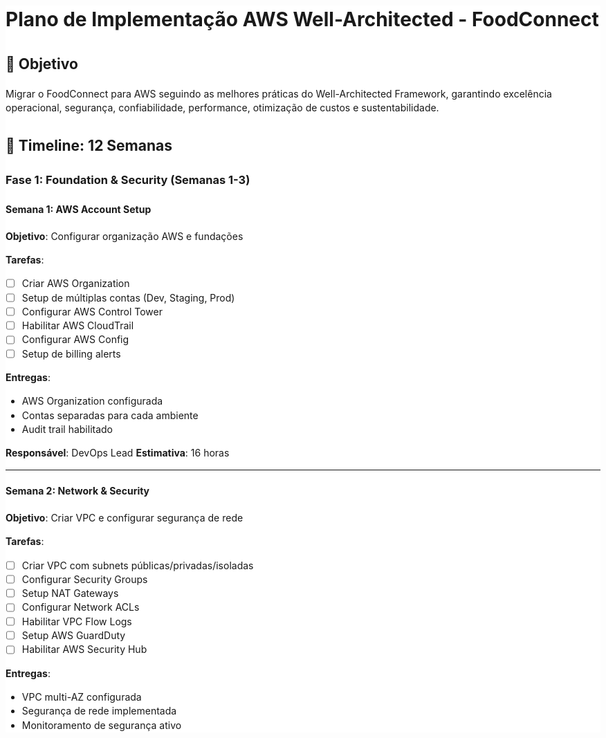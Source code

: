 # Plano de Implementação AWS Well-Architected - FoodConnect

## 🎯 Objetivo

Migrar o FoodConnect para AWS seguindo as melhores práticas do Well-Architected Framework, garantindo excelência operacional, segurança, confiabilidade, performance, otimização de custos e sustentabilidade.

## 📅 Timeline: 12 Semanas

### Fase 1: Foundation & Security (Semanas 1-3)

#### Semana 1: AWS Account Setup

**Objetivo**: Configurar organização AWS e fundações

**Tarefas**:

- [ ] Criar AWS Organization
- [ ] Setup de múltiplas contas (Dev, Staging, Prod)
- [ ] Configurar AWS Control Tower
- [ ] Habilitar AWS CloudTrail
- [ ] Configurar AWS Config
- [ ] Setup de billing alerts

**Entregas**:

- AWS Organization configurada
- Contas separadas para cada ambiente
- Audit trail habilitado

**Responsável**: DevOps Lead
**Estimativa**: 16 horas

---

#### Semana 2: Network & Security

**Objetivo**: Criar VPC e configurar segurança de rede

**Tarefas**:

- [ ] Criar VPC com subnets públicas/privadas/isoladas
- [ ] Configurar Security Groups
- [ ] Setup NAT Gateways
- [ ] Configurar Network ACLs
- [ ] Habilitar VPC Flow Logs
- [ ] Setup AWS GuardDuty
- [ ] Habilitar AWS Security Hub

**Entregas**:

- VPC multi-AZ configurada
- Segurança de rede implementada
- Monitoramento de segurança ativo
